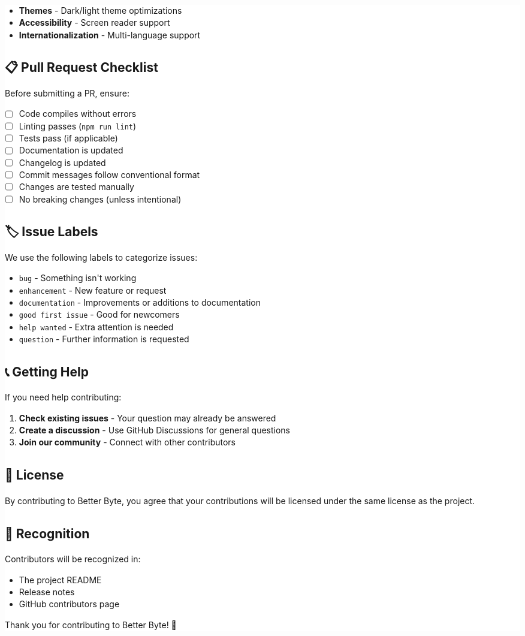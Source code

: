 - **Themes** - Dark/light theme optimizations
- **Accessibility** - Screen reader support
- **Internationalization** - Multi-language support

## 📋 Pull Request Checklist

Before submitting a PR, ensure:

- [ ] Code compiles without errors
- [ ] Linting passes (`npm run lint`)
- [ ] Tests pass (if applicable)
- [ ] Documentation is updated
- [ ] Changelog is updated
- [ ] Commit messages follow conventional format
- [ ] Changes are tested manually
- [ ] No breaking changes (unless intentional)

## 🏷️ Issue Labels

We use the following labels to categorize issues:

- `bug` - Something isn't working
- `enhancement` - New feature or request
- `documentation` - Improvements or additions to documentation
- `good first issue` - Good for newcomers
- `help wanted` - Extra attention is needed
- `question` - Further information is requested

## 📞 Getting Help

If you need help contributing:

1. **Check existing issues** - Your question may already be answered
2. **Create a discussion** - Use GitHub Discussions for general questions
3. **Join our community** - Connect with other contributors

## 📄 License

By contributing to Better Byte, you agree that your contributions will be licensed under the same license as the project.

## 🙏 Recognition

Contributors will be recognized in:

- The project README
- Release notes
- GitHub contributors page

Thank you for contributing to Better Byte! 🚀 